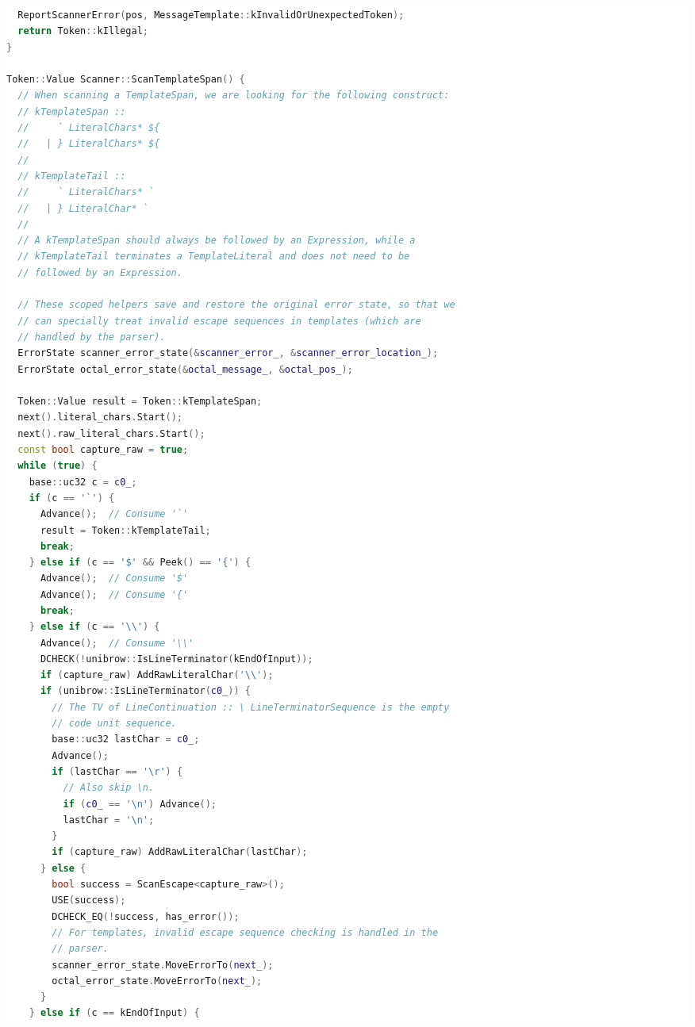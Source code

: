 ```cpp
  ReportScannerError(pos, MessageTemplate::kInvalidOrUnexpectedToken);
  return Token::kIllegal;
}

Token::Value Scanner::ScanTemplateSpan() {
  // When scanning a TemplateSpan, we are looking for the following construct:
  // kTemplateSpan ::
  //     ` LiteralChars* ${
  //   | } LiteralChars* ${
  //
  // kTemplateTail ::
  //     ` LiteralChars* `
  //   | } LiteralChar* `
  //
  // A kTemplateSpan should always be followed by an Expression, while a
  // kTemplateTail terminates a TemplateLiteral and does not need to be
  // followed by an Expression.

  // These scoped helpers save and restore the original error state, so that we
  // can specially treat invalid escape sequences in templates (which are
  // handled by the parser).
  ErrorState scanner_error_state(&scanner_error_, &scanner_error_location_);
  ErrorState octal_error_state(&octal_message_, &octal_pos_);

  Token::Value result = Token::kTemplateSpan;
  next().literal_chars.Start();
  next().raw_literal_chars.Start();
  const bool capture_raw = true;
  while (true) {
    base::uc32 c = c0_;
    if (c == '`') {
      Advance();  // Consume '`'
      result = Token::kTemplateTail;
      break;
    } else if (c == '$' && Peek() == '{') {
      Advance();  // Consume '$'
      Advance();  // Consume '{'
      break;
    } else if (c == '\\') {
      Advance();  // Consume '\\'
      DCHECK(!unibrow::IsLineTerminator(kEndOfInput));
      if (capture_raw) AddRawLiteralChar('\\');
      if (unibrow::IsLineTerminator(c0_)) {
        // The TV of LineContinuation :: \ LineTerminatorSequence is the empty
        // code unit sequence.
        base::uc32 lastChar = c0_;
        Advance();
        if (lastChar == '\r') {
          // Also skip \n.
          if (c0_ == '\n') Advance();
          lastChar = '\n';
        }
        if (capture_raw) AddRawLiteralChar(lastChar);
      } else {
        bool success = ScanEscape<capture_raw>();
        USE(success);
        DCHECK_EQ(!success, has_error());
        // For templates, invalid escape sequence checking is handled in the
        // parser.
        scanner_error_state.MoveErrorTo(next_);
        octal_error_state.MoveErrorTo(next_);
      }
    } else if (c == kEndOfInput) {
```